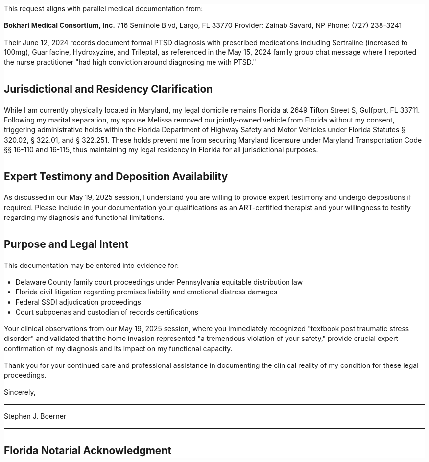 This request aligns with parallel medical documentation from:

**Bokhari Medical Consortium, Inc.**
716 Seminole Blvd, Largo, FL 33770
Provider: Zainab Savard, NP
Phone: (727) 238-3241

Their June 12, 2024 records document formal PTSD diagnosis with prescribed medications including Sertraline (increased to 100mg), Guanfacine, Hydroxyzine, and Trileptal, as referenced in the May 15, 2024 family group chat message where I reported the nurse practitioner "had high conviction around diagnosing me with PTSD."

## Jurisdictional and Residency Clarification

While I am currently physically located in Maryland, my legal domicile remains Florida at 2649 Tifton Street S, Gulfport, FL 33711. Following my marital separation, my spouse Melissa removed our jointly-owned vehicle from Florida without my consent, triggering administrative holds within the Florida Department of Highway Safety and Motor Vehicles under Florida Statutes § 320.02, § 322.01, and § 322.251. These holds prevent me from securing Maryland licensure under Maryland Transportation Code §§ 16-110 and 16-115, thus maintaining my legal residency in Florida for all jurisdictional purposes.

## Expert Testimony and Deposition Availability

As discussed in our May 19, 2025 session, I understand you are willing to provide expert testimony and undergo depositions if required. Please include in your documentation your qualifications as an ART-certified therapist and your willingness to testify regarding my diagnosis and functional limitations.

## Purpose and Legal Intent

This documentation may be entered into evidence for:

- Delaware County family court proceedings under Pennsylvania equitable distribution law
- Florida civil litigation regarding premises liability and emotional distress damages
- Federal SSDI adjudication proceedings
- Court subpoenas and custodian of records certifications

Your clinical observations from our May 19, 2025 session, where you immediately recognized "textbook post traumatic stress disorder" and validated that the home invasion represented "a tremendous violation of your safety," provide crucial expert confirmation of my diagnosis and its impact on my functional capacity.

Thank you for your continued care and professional assistance in documenting the clinical reality of my condition for these legal proceedings.

Sincerely,

_________________________
Stephen J. Boerner

---

## Florida Notarial Acknowledgment
